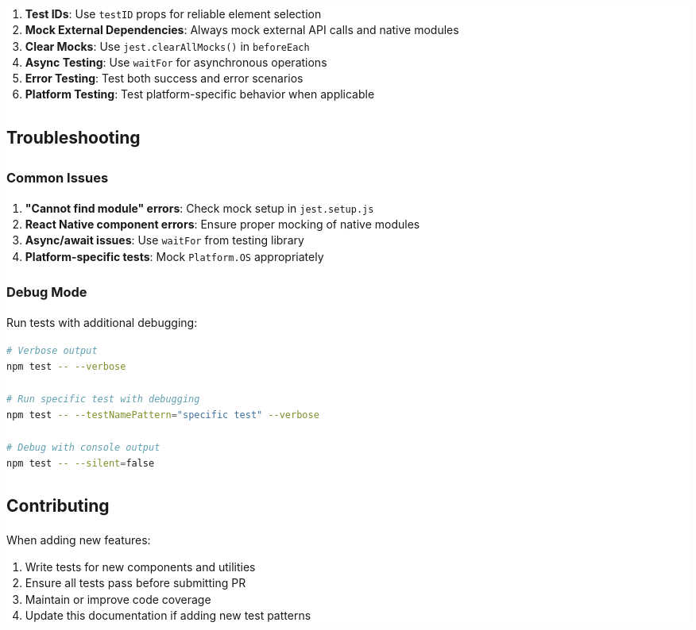 1. **Test IDs**: Use `testID` props for reliable element selection
2. **Mock External Dependencies**: Always mock external API calls and native modules
3. **Clear Mocks**: Use `jest.clearAllMocks()` in `beforeEach`
4. **Async Testing**: Use `waitFor` for asynchronous operations
5. **Error Testing**: Test both success and error scenarios
6. **Platform Testing**: Test platform-specific behavior when applicable

## Troubleshooting

### Common Issues

1. **"Cannot find module" errors**: Check mock setup in `jest.setup.js`
2. **React Native component errors**: Ensure proper mocking of native modules
3. **Async/await issues**: Use `waitFor` from testing library
4. **Platform-specific tests**: Mock `Platform.OS` appropriately

### Debug Mode

Run tests with additional debugging:

```bash
# Verbose output
npm test -- --verbose

# Run specific test with debugging
npm test -- --testNamePattern="specific test" --verbose

# Debug with console output
npm test -- --silent=false
```

## Contributing

When adding new features:
1. Write tests for new components and utilities
2. Ensure all tests pass before submitting PR
3. Maintain or improve code coverage
4. Update this documentation if adding new test patterns